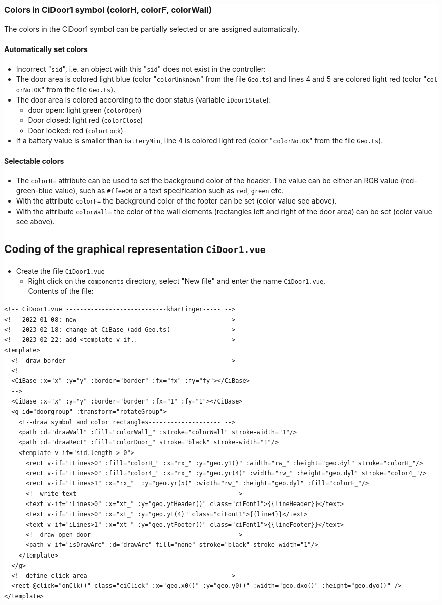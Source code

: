 ### Colors in CiDoor1 symbol (colorH, colorF, colorWall)
The colors in the CiDoor1 symbol can be partially selected or are assigned automatically.   

#### Automatically set colors
* Incorrect "`sid`", i.e. an object with this "`sid`" does not exist in the controller:   
* The door area is colored light blue (color "`colorUnknown`" from the file `Geo.ts`) and lines 4 and 5 are colored light red (color "`colorNotOK`" from the file `Geo.ts`).   
* The door area is colored according to the door status (variable `iDoor1State`):   
  * door open: light green (`colorOpen`)   
  * Door closed: light red (`colorClose`)   
  * Door locked: red (`colorLock`)   
* If a battery value is smaller than `batteryMin`, line 4 is colored light red (color "`colorNotOK`" from the file `Geo.ts`).   

#### Selectable colors
* The `colorH=` attribute can be used to set the background color of the header. The value can be either an RGB value (red-green-blue value), such as `#ffee00` or a text specification such as `red`, `green` etc.   
* With the attribute `colorF=` the background color of the footer can be set (color value see above).   
* With the attribute `colorWall=` the color of the wall elements (rectangles left and right of the door area) can be set (color value see above).   

## Coding of the graphical representation `CiDoor1.vue`
* Create the file `CiDoor1.vue`   
  * Right click on the `components` directory, select "New file" and enter the name `CiDoor1.vue`.   
  Contents of the file:   
```   
<!-- CiDoor1.vue ----------------------------khartinger----- -->
<!-- 2022-01-08: new                                         -->
<!-- 2023-02-18: change at CiBase (add Geo.ts)               -->
<!-- 2023-02-22: add <template v-if..                        -->
<template>
  <!--draw border------------------------------------------- -->
  <!--
  <CiBase :x="x" :y="y" :border="border" :fx="fx" :fy="fy"></CiBase>
  -->
  <CiBase :x="x" :y="y" :border="border" :fx="1" :fy="1"></CiBase>
  <g id="doorgroup" :transform="rotateGroup">
    <!--draw symbol and color rectangles-------------------- -->
    <path :d="drawWall" :fill="colorWall_" :stroke="colorWall" stroke-width="1"/>
    <path :d="drawRect" :fill="colorDoor_" stroke="black" stroke-width="1"/>
    <template v-if="sid.length > 0">
      <rect v-if="iLines>0" :fill="colorH_" :x="rx_" :y="geo.y1()" :width="rw_" :height="geo.dyl" stroke="colorH_"/>
      <rect v-if="iLines>0" :fill="color4_" :x="rx_" :y="geo.yr(4)" :width="rw_" :height="geo.dyl" stroke="color4_"/>
      <rect v-if="iLines>1" :x="rx_"  :y="geo.yr(5)" :width="rw_" :height="geo.dyl" :fill="colorF_"/>
      <!--write text------------------------------------------ -->
      <text v-if="iLines>0" :x="xt_" :y="geo.ytHeader()" class="ciFont1">{{lineHeader}}</text>
      <text v-if="iLines>0" :x="xt_" :y="geo.yt(4)" class="ciFont1">{{line4}}</text>
      <text v-if="iLines>1" :x="xt_" :y="geo.ytFooter()" class="ciFont1">{{lineFooter}}</text>
      <!--draw open door-------------------------------------- -->
      <path v-if="isDrawArc" :d="drawArc" fill="none" stroke="black" stroke-width="1"/>
    </template>
  </g>
  <!--define click area------------------------------------- -->
  <rect @click="onClk()" class="ciClick" :x="geo.x0()" :y="geo.y0()" :width="geo.dxo()" :height="geo.dyo()" />
</template>

```